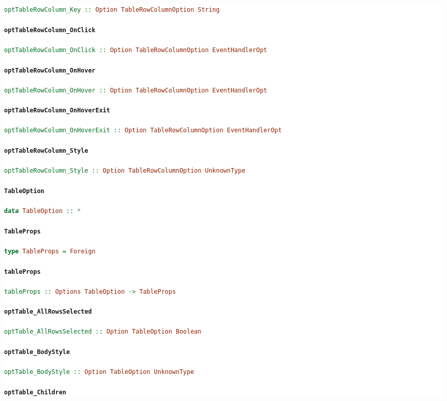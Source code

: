 ``` purescript
optTableRowColumn_Key :: Option TableRowColumnOption String
```

#### `optTableRowColumn_OnClick`

``` purescript
optTableRowColumn_OnClick :: Option TableRowColumnOption EventHandlerOpt
```

#### `optTableRowColumn_OnHover`

``` purescript
optTableRowColumn_OnHover :: Option TableRowColumnOption EventHandlerOpt
```

#### `optTableRowColumn_OnHoverExit`

``` purescript
optTableRowColumn_OnHoverExit :: Option TableRowColumnOption EventHandlerOpt
```

#### `optTableRowColumn_Style`

``` purescript
optTableRowColumn_Style :: Option TableRowColumnOption UnknownType
```

#### `TableOption`

``` purescript
data TableOption :: *
```

#### `TableProps`

``` purescript
type TableProps = Foreign
```

#### `tableProps`

``` purescript
tableProps :: Options TableOption -> TableProps
```

#### `optTable_AllRowsSelected`

``` purescript
optTable_AllRowsSelected :: Option TableOption Boolean
```

#### `optTable_BodyStyle`

``` purescript
optTable_BodyStyle :: Option TableOption UnknownType
```

#### `optTable_Children`
